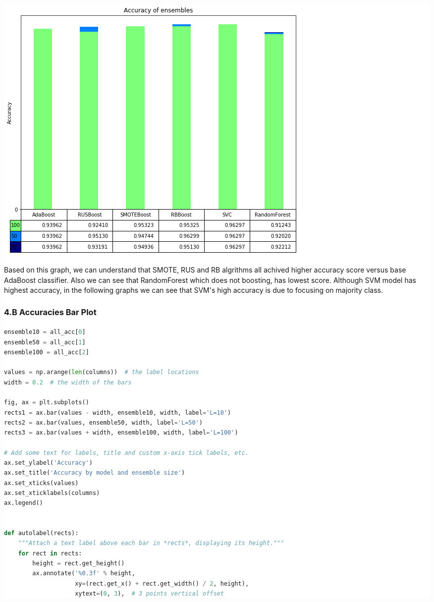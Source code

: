 
![png](output_29_0.png)


Based on this graph, we can understand that SMOTE, RUS and RB algrithms all achived higher accuracy score versus base AdaBoost classifier. Also we can see that RandomForest which does not boosting, has lowest score. Although SVM model has highest accuracy, in the following graphs we can see that SVM's high accuracy is due to focusing on majority class.

### 4.B Accuracies Bar Plot


```python
ensemble10 = all_acc[0]
ensemble50 = all_acc[1]
ensemble100 = all_acc[2]

values = np.arange(len(columns))  # the label locations
width = 0.2  # the width of the bars

fig, ax = plt.subplots()
rects1 = ax.bar(values - width, ensemble10, width, label='L=10')
rects2 = ax.bar(values, ensemble50, width, label='L=50')
rects3 = ax.bar(values + width, ensemble100, width, label='L=100')

# Add some text for labels, title and custom x-axis tick labels, etc.
ax.set_ylabel('Accuracy')
ax.set_title('Accuracy by model and ensemble size')
ax.set_xticks(values)
ax.set_xticklabels(columns)
ax.legend()


def autolabel(rects):
    """Attach a text label above each bar in *rects*, displaying its height."""
    for rect in rects:
        height = rect.get_height()
        ax.annotate('%0.3f' % height,
                    xy=(rect.get_x() + rect.get_width() / 2, height),
                    xytext=(0, 3),  # 3 points vertical offset
```